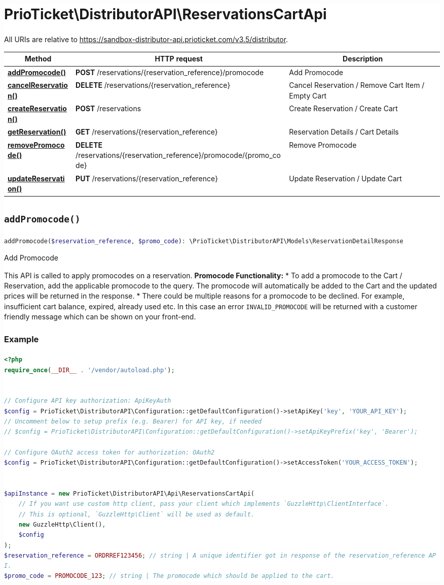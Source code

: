 # PrioTicket\DistributorAPI\ReservationsCartApi

All URIs are relative to https://sandbox-distributor-api.prioticket.com/v3.5/distributor.

Method | HTTP request | Description
------------- | ------------- | -------------
[**addPromocode()**](ReservationsCartApi.md#addPromocode) | **POST** /reservations/{reservation_reference}/promocode | Add Promocode
[**cancelReservation()**](ReservationsCartApi.md#cancelReservation) | **DELETE** /reservations/{reservation_reference} | Cancel Reservation / Remove Cart Item / Empty Cart
[**createReservation()**](ReservationsCartApi.md#createReservation) | **POST** /reservations | Create Reservation / Create Cart
[**getReservation()**](ReservationsCartApi.md#getReservation) | **GET** /reservations/{reservation_reference} | Reservation Details / Cart Details
[**removePromocode()**](ReservationsCartApi.md#removePromocode) | **DELETE** /reservations/{reservation_reference}/promocode/{promo_code} | Remove Promocode
[**updateReservation()**](ReservationsCartApi.md#updateReservation) | **PUT** /reservations/{reservation_reference} | Update Reservation / Update Cart


## `addPromocode()`

```php
addPromocode($reservation_reference, $promo_code): \PrioTicket\DistributorAPI\Models\ReservationDetailResponse
```

Add Promocode

This API is called to apply promocodes on a reservation.  **Promocode Functionality:**   * To add a promocode to the Cart / Reservation, add the applicable promocode to the query. The promocode will automatically be added to the Cart and the updated prices will be returned in the response. * There could be multiple reasons for a promocode to be declined. For example, insufficient cart balance, expired, already used etc. In this case an error `INVALID_PROMOCODE` will be returned with a customer friendly message which can be shown on your front-end.

### Example

```php
<?php
require_once(__DIR__ . '/vendor/autoload.php');


// Configure API key authorization: ApiKeyAuth
$config = PrioTicket\DistributorAPI\Configuration::getDefaultConfiguration()->setApiKey('key', 'YOUR_API_KEY');
// Uncomment below to setup prefix (e.g. Bearer) for API key, if needed
// $config = PrioTicket\DistributorAPI\Configuration::getDefaultConfiguration()->setApiKeyPrefix('key', 'Bearer');

// Configure OAuth2 access token for authorization: OAuth2
$config = PrioTicket\DistributorAPI\Configuration::getDefaultConfiguration()->setAccessToken('YOUR_ACCESS_TOKEN');


$apiInstance = new PrioTicket\DistributorAPI\Api\ReservationsCartApi(
    // If you want use custom http client, pass your client which implements `GuzzleHttp\ClientInterface`.
    // This is optional, `GuzzleHttp\Client` will be used as default.
    new GuzzleHttp\Client(),
    $config
);
$reservation_reference = ORDRREF123456; // string | A unique identifier got in response of the reservation_reference API.
$promo_code = PROMOCODE_123; // string | The promocode which should be applied to the cart.
```